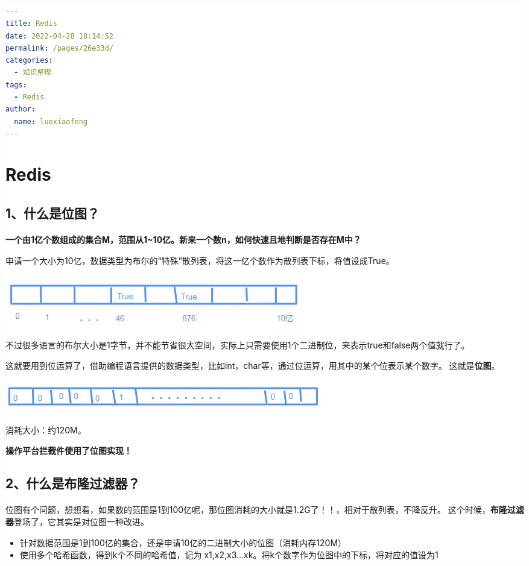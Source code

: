 ```yaml
---
title: Redis
date: 2022-04-28 18:14:52
permalink: /pages/26e33d/
categories:
  - 知识整理
tags:
  - Redis
author: 
  name: luoxiaofeng
---
```



# Redis

## 1、什么是位图？

**一个由1亿个数组成的集合M，范围从1\~10亿。新来一个数n，如何快速且地判断是否存在M中？**

申请一个大小为10亿，数据类型为布尔的“特殊”散列表，将这一亿个数作为散列表下标，将值设成True。

![](/img/media/c478d004a3786149f03a11f299d76438.png) 

不过很多语言的布尔大小是1字节，并不能节省很大空间，实际上只需要使用1个二进制位，来表示true和false两个值就行了。

这就要用到位运算了，借助编程语言提供的数据类型，比如int，char等，通过位运算，用其中的某个位表示某个数字。 这就是**位图**。

**![](/img/media/67948bce4fa90a80813022f7578fa696.png)**

消耗大小：约120M。

**操作平台拦截件使用了位图实现！**

## 2、什么是布隆过滤器？

位图有个问题，想想看，如果数的范围是1到100亿呢，那位图消耗的大小就是1.2G了！！，相对于散列表，不降反升。 这个时候，**布隆过滤器**登场了，它其实是对位图一种改进。

-   针对数据范围是1到100亿的集合，还是申请10亿的二进制大小的位图（消耗内存120M）
-   使用多个哈希函数，得到k个不同的哈希值，记为 x1,x2,x3...xk。将k个数字作为位图中的下标，将对应的值设为1
